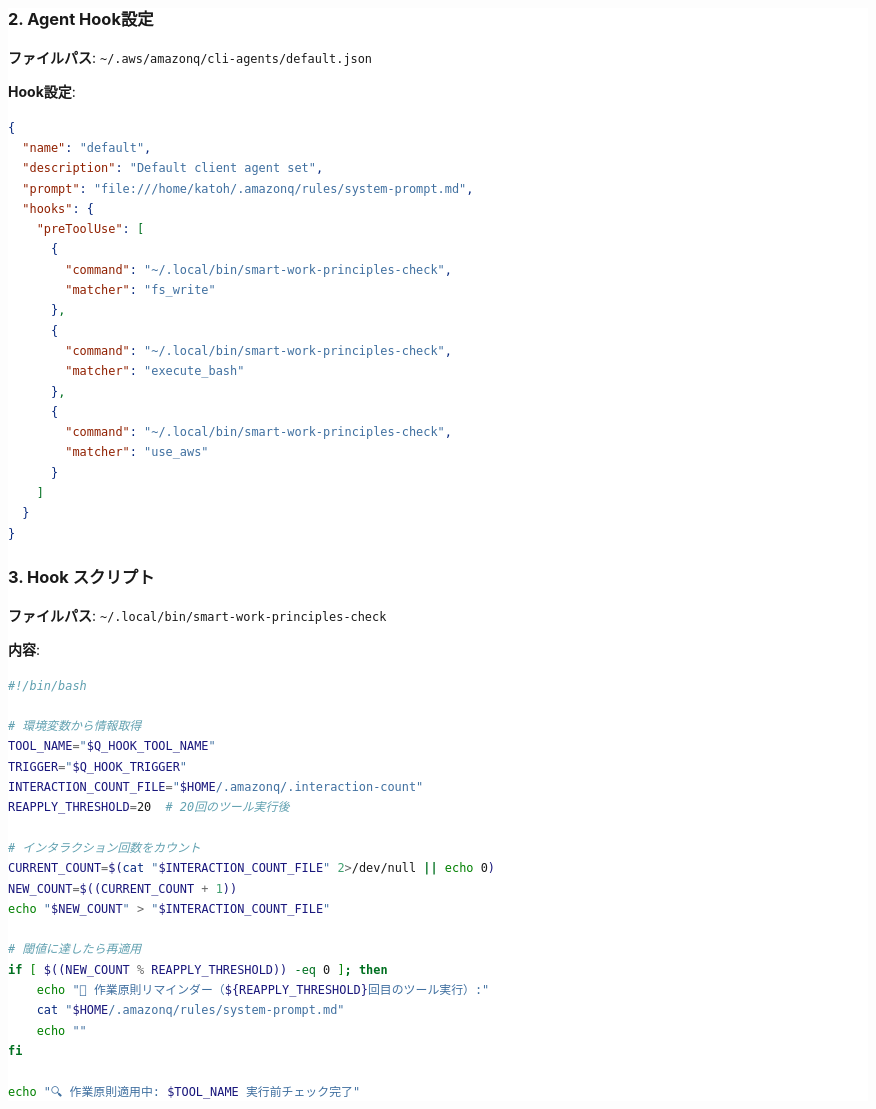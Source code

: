 ### 2. Agent Hook設定

**ファイルパス**: `~/.aws/amazonq/cli-agents/default.json`

**Hook設定**:
```json
{
  "name": "default",
  "description": "Default client agent set",
  "prompt": "file:///home/katoh/.amazonq/rules/system-prompt.md",
  "hooks": {
    "preToolUse": [
      {
        "command": "~/.local/bin/smart-work-principles-check",
        "matcher": "fs_write"
      },
      {
        "command": "~/.local/bin/smart-work-principles-check",
        "matcher": "execute_bash"
      },
      {
        "command": "~/.local/bin/smart-work-principles-check",
        "matcher": "use_aws"
      }
    ]
  }
}
```

### 3. Hook スクリプト

**ファイルパス**: `~/.local/bin/smart-work-principles-check`

**内容**:
```bash
#!/bin/bash

# 環境変数から情報取得
TOOL_NAME="$Q_HOOK_TOOL_NAME"
TRIGGER="$Q_HOOK_TRIGGER"
INTERACTION_COUNT_FILE="$HOME/.amazonq/.interaction-count"
REAPPLY_THRESHOLD=20  # 20回のツール実行後

# インタラクション回数をカウント
CURRENT_COUNT=$(cat "$INTERACTION_COUNT_FILE" 2>/dev/null || echo 0)
NEW_COUNT=$((CURRENT_COUNT + 1))
echo "$NEW_COUNT" > "$INTERACTION_COUNT_FILE"

# 閾値に達したら再適用
if [ $((NEW_COUNT % REAPPLY_THRESHOLD)) -eq 0 ]; then
    echo "🔄 作業原則リマインダー（${REAPPLY_THRESHOLD}回目のツール実行）:"
    cat "$HOME/.amazonq/rules/system-prompt.md"
    echo ""
fi

echo "🔍 作業原則適用中: $TOOL_NAME 実行前チェック完了"
```
